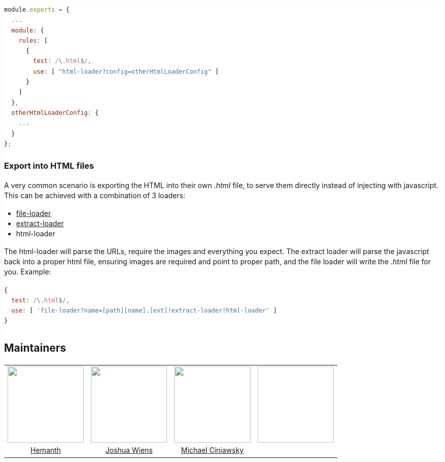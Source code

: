 ```js
module.exports = {
  ...
  module: {
    rules: [
      {
        test: /\.html$/,
        use: [ "html-loader?config=otherHtmlLoaderConfig" ]
      }
    ]
  },
  otherHtmlLoaderConfig: {
    ...
  }
};
```

### Export into HTML files

A very common scenario is exporting the HTML into their own _.html_ file, to
serve them directly instead of injecting with javascript. This can be achieved
with a combination of 3 loaders:

- [file-loader](/loaders/file-loader/)
- [extract-loader](https://github.com/peerigon/extract-loader)
- html-loader

The html-loader will parse the URLs, require the images and everything you
expect. The extract loader will parse the javascript back into a proper html
file, ensuring images are required and point to proper path, and the file loader
will write the _.html_ file for you. Example:

```js
{
  test: /\.html$/,
  use: [ 'file-loader?name=[path][name].[ext]!extract-loader!html-loader' ]
}
```

## Maintainers

<table>
  <tbody>
    <tr>
      <td align="center">
        <img width="150" height="150"
        src="https://avatars.githubusercontent.com/u/18315?v=3">
        </br>
        <a href="https://github.com/hemanth">Hemanth</a>
      </td>
      <td align="center">
        <img width="150" height="150"
        src="https://avatars.githubusercontent.com/u/8420490?v=3">
        </br>
        <a href="https://github.com/d3viant0ne">Joshua Wiens</a>
      </td>
      <td align="center">
        <img width="150" height="150" src="https://avatars.githubusercontent.com/u/5419992?v=3">
        </br>
        <a href="https://github.com/michael-ciniawsky">Michael Ciniawsky</a>
      </td>
      <td align="center">
        <img width="150" height="150"

[npm]: https://img.shields.io/npm/v/html-loader.svg
[npm-url]: https://npmjs.com/package/html-loader
[deps]: https://david-dm.org/webpack/html-loader.svg
[deps-url]: https://david-dm.org/webpack/html-loader
[chat]: https://img.shields.io/badge/gitter-webpack%2Fwebpack-brightgreen.svg
[chat-url]: https://gitter.im/webpack/webpack
[test]: http://img.shields.io/travis/webpack/html-loader.svg
[test-url]: https://travis-ci.org/webpack/html-loader
[cover]: https://codecov.io/gh/webpack/html-loader/branch/master/graph/badge.svg
[cover-url]: https://codecov.io/gh/webpack/html-loader